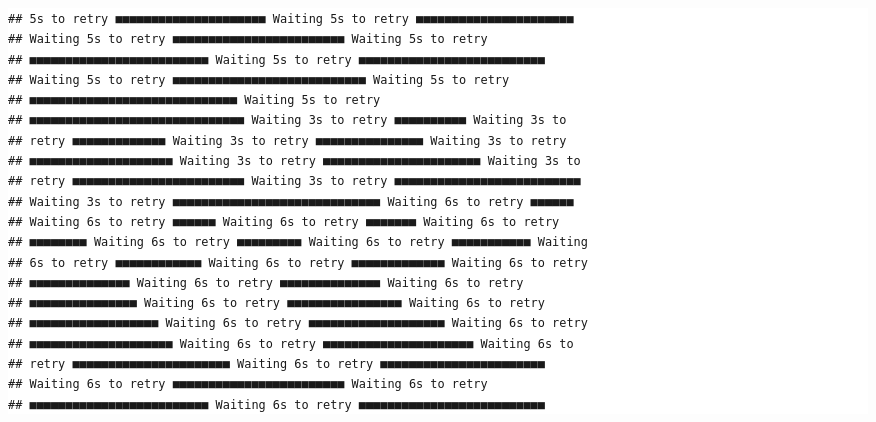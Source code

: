     ## 5s to retry ■■■■■■■■■■■■■■■■■■■■■ Waiting 5s to retry ■■■■■■■■■■■■■■■■■■■■■■
    ## Waiting 5s to retry ■■■■■■■■■■■■■■■■■■■■■■■■ Waiting 5s to retry
    ## ■■■■■■■■■■■■■■■■■■■■■■■■■ Waiting 5s to retry ■■■■■■■■■■■■■■■■■■■■■■■■■■
    ## Waiting 5s to retry ■■■■■■■■■■■■■■■■■■■■■■■■■■■ Waiting 5s to retry
    ## ■■■■■■■■■■■■■■■■■■■■■■■■■■■■■ Waiting 5s to retry
    ## ■■■■■■■■■■■■■■■■■■■■■■■■■■■■■■ Waiting 3s to retry ■■■■■■■■■■ Waiting 3s to
    ## retry ■■■■■■■■■■■■■ Waiting 3s to retry ■■■■■■■■■■■■■■■ Waiting 3s to retry
    ## ■■■■■■■■■■■■■■■■■■■■ Waiting 3s to retry ■■■■■■■■■■■■■■■■■■■■■■ Waiting 3s to
    ## retry ■■■■■■■■■■■■■■■■■■■■■■■■ Waiting 3s to retry ■■■■■■■■■■■■■■■■■■■■■■■■■■
    ## Waiting 3s to retry ■■■■■■■■■■■■■■■■■■■■■■■■■■■■■ Waiting 6s to retry ■■■■■■
    ## Waiting 6s to retry ■■■■■■ Waiting 6s to retry ■■■■■■■ Waiting 6s to retry
    ## ■■■■■■■■ Waiting 6s to retry ■■■■■■■■■ Waiting 6s to retry ■■■■■■■■■■■ Waiting
    ## 6s to retry ■■■■■■■■■■■■ Waiting 6s to retry ■■■■■■■■■■■■■ Waiting 6s to retry
    ## ■■■■■■■■■■■■■■ Waiting 6s to retry ■■■■■■■■■■■■■■ Waiting 6s to retry
    ## ■■■■■■■■■■■■■■■ Waiting 6s to retry ■■■■■■■■■■■■■■■■ Waiting 6s to retry
    ## ■■■■■■■■■■■■■■■■■■ Waiting 6s to retry ■■■■■■■■■■■■■■■■■■■ Waiting 6s to retry
    ## ■■■■■■■■■■■■■■■■■■■■ Waiting 6s to retry ■■■■■■■■■■■■■■■■■■■■■ Waiting 6s to
    ## retry ■■■■■■■■■■■■■■■■■■■■■■ Waiting 6s to retry ■■■■■■■■■■■■■■■■■■■■■■■
    ## Waiting 6s to retry ■■■■■■■■■■■■■■■■■■■■■■■■ Waiting 6s to retry
    ## ■■■■■■■■■■■■■■■■■■■■■■■■■ Waiting 6s to retry ■■■■■■■■■■■■■■■■■■■■■■■■■■